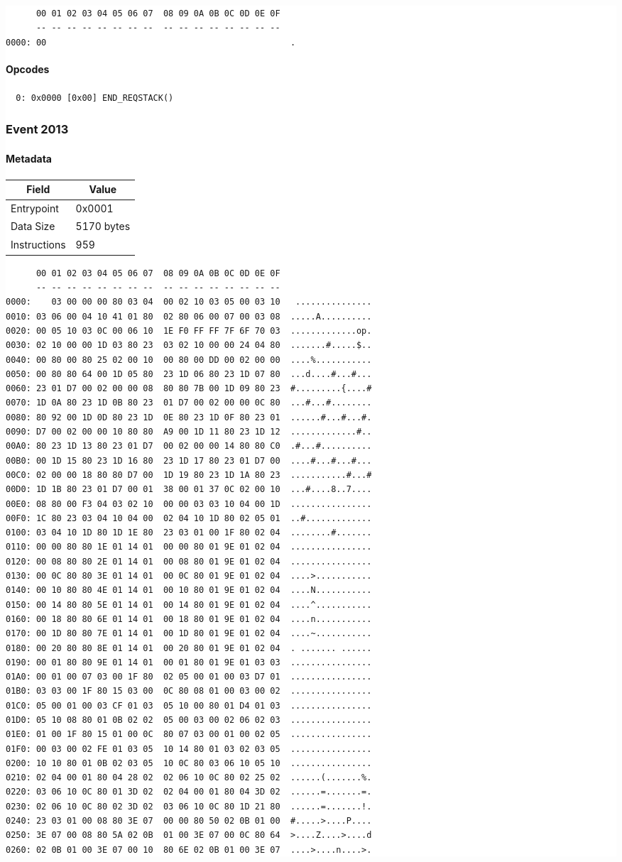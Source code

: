 ```
      00 01 02 03 04 05 06 07  08 09 0A 0B 0C 0D 0E 0F
      -- -- -- -- -- -- -- --  -- -- -- -- -- -- -- --
0000: 00                                                .               
```

#### Opcodes

```
  0: 0x0000 [0x00] END_REQSTACK()
```

### Event 2013

#### Metadata

| Field        | Value      |
|--------------|------------|
| Entrypoint   | 0x0001     |
| Data Size    | 5170 bytes |
| Instructions | 959        |

```
      00 01 02 03 04 05 06 07  08 09 0A 0B 0C 0D 0E 0F
      -- -- -- -- -- -- -- --  -- -- -- -- -- -- -- --
0000:    03 00 00 00 80 03 04  00 02 10 03 05 00 03 10   ...............
0010: 03 06 00 04 10 41 01 80  02 80 06 00 07 00 03 08  .....A..........
0020: 00 05 10 03 0C 00 06 10  1E F0 FF FF 7F 6F 70 03  .............op.
0030: 02 10 00 00 1D 03 80 23  03 02 10 00 00 24 04 80  .......#.....$..
0040: 00 80 00 80 25 02 00 10  00 80 00 DD 00 02 00 00  ....%...........
0050: 00 80 80 64 00 1D 05 80  23 1D 06 80 23 1D 07 80  ...d....#...#...
0060: 23 01 D7 00 02 00 00 08  80 80 7B 00 1D 09 80 23  #.........{....#
0070: 1D 0A 80 23 1D 0B 80 23  01 D7 00 02 00 00 0C 80  ...#...#........
0080: 80 92 00 1D 0D 80 23 1D  0E 80 23 1D 0F 80 23 01  ......#...#...#.
0090: D7 00 02 00 00 10 80 80  A9 00 1D 11 80 23 1D 12  .............#..
00A0: 80 23 1D 13 80 23 01 D7  00 02 00 00 14 80 80 C0  .#...#..........
00B0: 00 1D 15 80 23 1D 16 80  23 1D 17 80 23 01 D7 00  ....#...#...#...
00C0: 02 00 00 18 80 80 D7 00  1D 19 80 23 1D 1A 80 23  ...........#...#
00D0: 1D 1B 80 23 01 D7 00 01  38 00 01 37 0C 02 00 10  ...#....8..7....
00E0: 08 80 00 F3 04 03 02 10  00 00 03 03 10 04 00 1D  ................
00F0: 1C 80 23 03 04 10 04 00  02 04 10 1D 80 02 05 01  ..#.............
0100: 03 04 10 1D 80 1D 1E 80  23 03 01 00 1F 80 02 04  ........#.......
0110: 00 00 80 80 1E 01 14 01  00 00 80 01 9E 01 02 04  ................
0120: 00 08 80 80 2E 01 14 01  00 08 80 01 9E 01 02 04  ................
0130: 00 0C 80 80 3E 01 14 01  00 0C 80 01 9E 01 02 04  ....>...........
0140: 00 10 80 80 4E 01 14 01  00 10 80 01 9E 01 02 04  ....N...........
0150: 00 14 80 80 5E 01 14 01  00 14 80 01 9E 01 02 04  ....^...........
0160: 00 18 80 80 6E 01 14 01  00 18 80 01 9E 01 02 04  ....n...........
0170: 00 1D 80 80 7E 01 14 01  00 1D 80 01 9E 01 02 04  ....~...........
0180: 00 20 80 80 8E 01 14 01  00 20 80 01 9E 01 02 04  . ....... ......
0190: 00 01 80 80 9E 01 14 01  00 01 80 01 9E 01 03 03  ................
01A0: 00 01 00 07 03 00 1F 80  02 05 00 01 00 03 D7 01  ................
01B0: 03 03 00 1F 80 15 03 00  0C 80 08 01 00 03 00 02  ................
01C0: 05 00 01 00 03 CF 01 03  05 10 00 80 01 D4 01 03  ................
01D0: 05 10 08 80 01 0B 02 02  05 00 03 00 02 06 02 03  ................
01E0: 01 00 1F 80 15 01 00 0C  80 07 03 00 01 00 02 05  ................
01F0: 00 03 00 02 FE 01 03 05  10 14 80 01 03 02 03 05  ................
0200: 10 10 80 01 0B 02 03 05  10 0C 80 03 06 10 05 10  ................
0210: 02 04 00 01 80 04 28 02  02 06 10 0C 80 02 25 02  ......(.......%.
0220: 03 06 10 0C 80 01 3D 02  02 04 00 01 80 04 3D 02  ......=.......=.
0230: 02 06 10 0C 80 02 3D 02  03 06 10 0C 80 1D 21 80  ......=.......!.
0240: 23 03 01 00 08 80 3E 07  00 00 80 50 02 0B 01 00  #.....>....P....
0250: 3E 07 00 08 80 5A 02 0B  01 00 3E 07 00 0C 80 64  >....Z....>....d
0260: 02 0B 01 00 3E 07 00 10  80 6E 02 0B 01 00 3E 07  ....>....n....>.
```